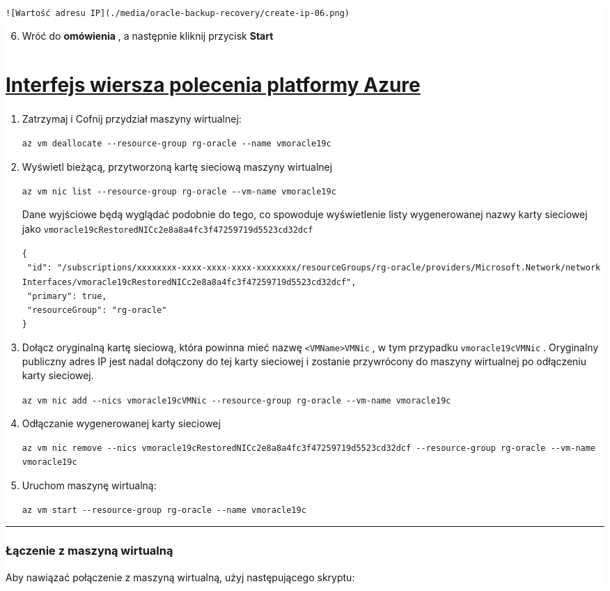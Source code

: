     ![Wartość adresu IP](./media/oracle-backup-recovery/create-ip-06.png)
    
6.  Wróć do **omówienia** , a następnie kliknij przycisk **Start** 

# <a name="azure-cli"></a>[Interfejs wiersza polecenia platformy Azure](#tab/azure-cli)

1. Zatrzymaj i Cofnij przydział maszyny wirtualnej:

   ```azurecli
   az vm deallocate --resource-group rg-oracle --name vmoracle19c
   ```

2. Wyświetl bieżącą, przytworzoną kartę sieciową maszyny wirtualnej

   ```azurecli
   az vm nic list --resource-group rg-oracle --vm-name vmoracle19c
   ```

   Dane wyjściowe będą wyglądać podobnie do tego, co spowoduje wyświetlenie listy wygenerowanej nazwy karty sieciowej jako `vmoracle19cRestoredNICc2e8a8a4fc3f47259719d5523cd32dcf`

   ```output
   {
    "id": "/subscriptions/xxxxxxxx-xxxx-xxxx-xxxx-xxxxxxxx/resourceGroups/rg-oracle/providers/Microsoft.Network/networkInterfaces/vmoracle19cRestoredNICc2e8a8a4fc3f47259719d5523cd32dcf",
    "primary": true,
    "resourceGroup": "rg-oracle"
   }
   ```

3. Dołącz oryginalną kartę sieciową, która powinna mieć nazwę `<VMName>VMNic` , w tym przypadku `vmoracle19cVMNic` . Oryginalny publiczny adres IP jest nadal dołączony do tej karty sieciowej i zostanie przywrócony do maszyny wirtualnej po odłączeniu karty sieciowej. 

   ```azurecli
   az vm nic add --nics vmoracle19cVMNic --resource-group rg-oracle --vm-name vmoracle19c
   ```

4. Odłączanie wygenerowanej karty sieciowej

   ```azurecli
   az vm nic remove --nics vmoracle19cRestoredNICc2e8a8a4fc3f47259719d5523cd32dcf --resource-group rg-oracle --vm-name vmoracle19c
   ```

5. Uruchom maszynę wirtualną:

   ```azurecli
   az vm start --resource-group rg-oracle --name vmoracle19c
   ```

---

### <a name="connect-to-the-vm"></a>Łączenie z maszyną wirtualną

Aby nawiązać połączenie z maszyną wirtualną, użyj następującego skryptu:
